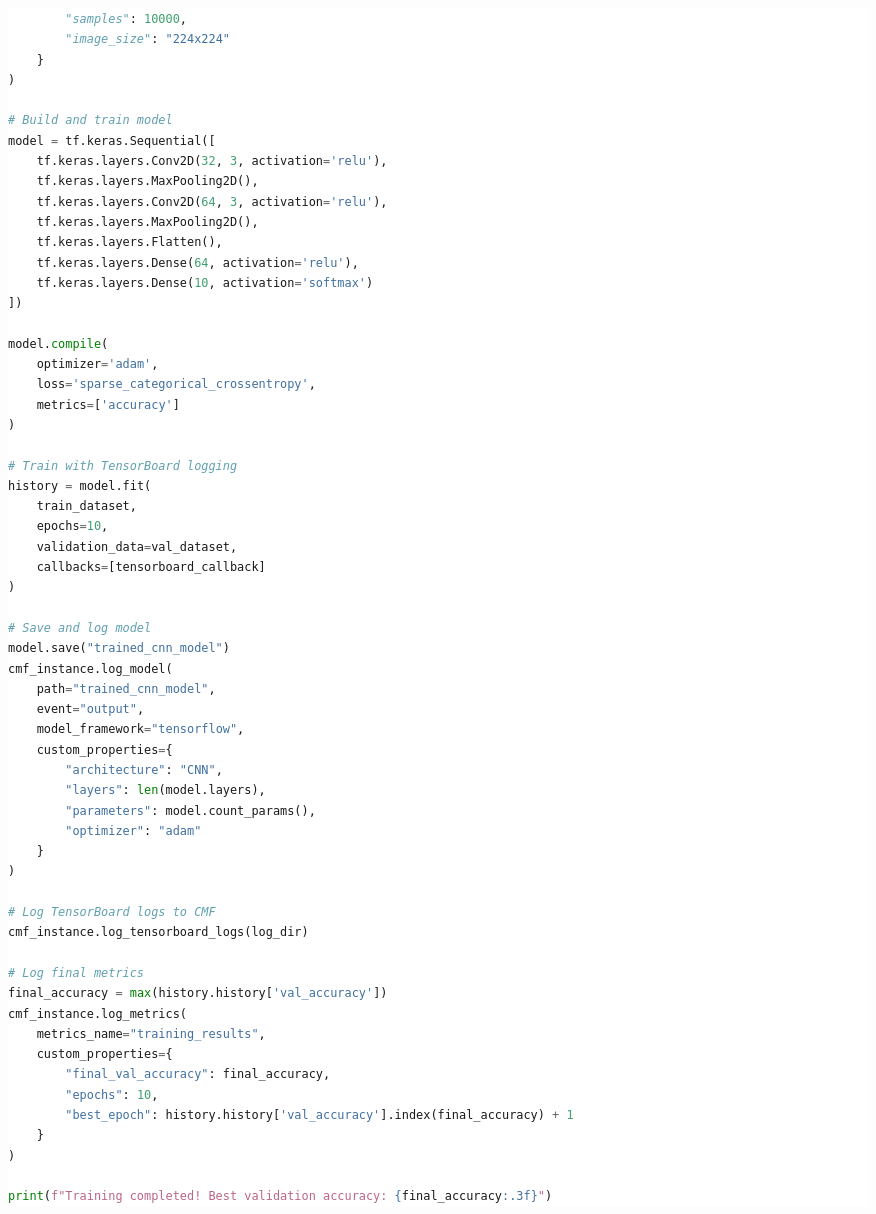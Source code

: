 ```python
        "samples": 10000,
        "image_size": "224x224"
    }
)

# Build and train model
model = tf.keras.Sequential([
    tf.keras.layers.Conv2D(32, 3, activation='relu'),
    tf.keras.layers.MaxPooling2D(),
    tf.keras.layers.Conv2D(64, 3, activation='relu'),
    tf.keras.layers.MaxPooling2D(),
    tf.keras.layers.Flatten(),
    tf.keras.layers.Dense(64, activation='relu'),
    tf.keras.layers.Dense(10, activation='softmax')
])

model.compile(
    optimizer='adam',
    loss='sparse_categorical_crossentropy',
    metrics=['accuracy']
)

# Train with TensorBoard logging
history = model.fit(
    train_dataset,
    epochs=10,
    validation_data=val_dataset,
    callbacks=[tensorboard_callback]
)

# Save and log model
model.save("trained_cnn_model")
cmf_instance.log_model(
    path="trained_cnn_model",
    event="output",
    model_framework="tensorflow",
    custom_properties={
        "architecture": "CNN",
        "layers": len(model.layers),
        "parameters": model.count_params(),
        "optimizer": "adam"
    }
)

# Log TensorBoard logs to CMF
cmf_instance.log_tensorboard_logs(log_dir)

# Log final metrics
final_accuracy = max(history.history['val_accuracy'])
cmf_instance.log_metrics(
    metrics_name="training_results",
    custom_properties={
        "final_val_accuracy": final_accuracy,
        "epochs": 10,
        "best_epoch": history.history['val_accuracy'].index(final_accuracy) + 1
    }
)

print(f"Training completed! Best validation accuracy: {final_accuracy:.3f}")
```
